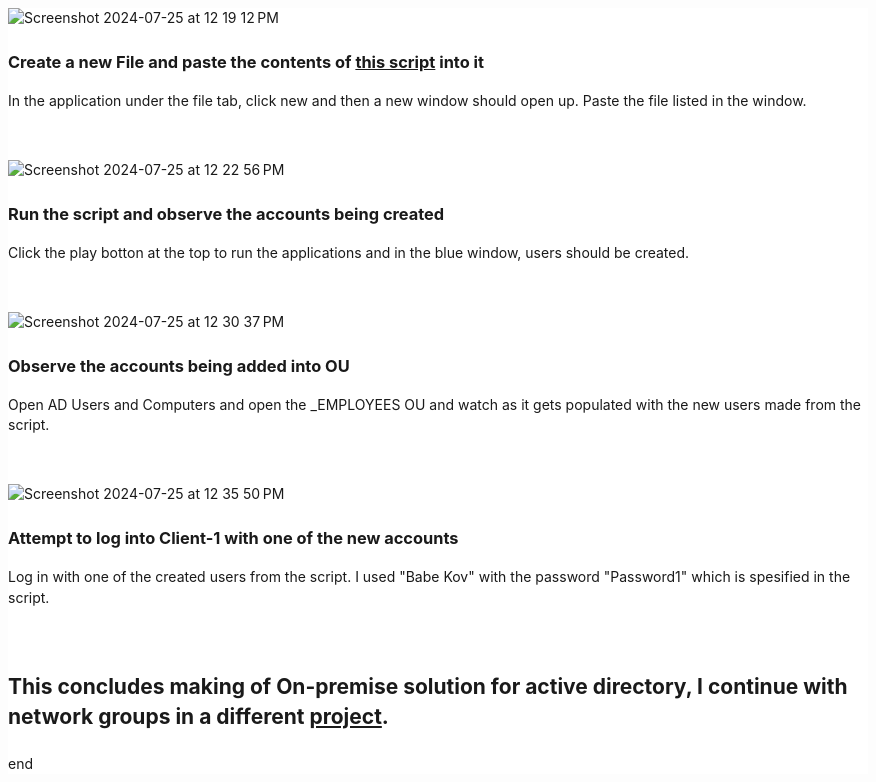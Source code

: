 <p>
<img width="1470" alt="Screenshot 2024-07-25 at 12 19 12 PM" src="https://github.com/user-attachments/assets/b969ef70-b631-467b-8e3f-03750ad96449">
</p>
<h3> 
  
Create a new File and paste the contents of [this script](https://github.com/rcruz04/configure-ad/blob/main/Generate-Names-Create-Users.ps1) into it</h3> 
<p>
In the application under the file tab, click new and then a new window should open up. Paste the file listed in the window.
</p>
<br />

<p>
<img width="1470" alt="Screenshot 2024-07-25 at 12 22 56 PM" src="https://github.com/user-attachments/assets/95055c9e-8e4d-482f-abcf-f0d352770439">
</p>
  <h3>Run the script and observe the accounts being created</h3> 
<p>
Click the play botton at the top to run the applications and in the blue window, users should be created.
</p>
<br />

<p>
<img width="1470" alt="Screenshot 2024-07-25 at 12 30 37 PM" src="https://github.com/user-attachments/assets/6babb1d7-ef89-4fa0-920a-a1fac0bb0bd3">
</p>
  <h3>Observe the accounts being added into OU</h3> 
<p>
Open AD Users and Computers and open the _EMPLOYEES OU and watch as it gets populated with the new users made from the script.
</p>
<br />

<p>
<img width="793" alt="Screenshot 2024-07-25 at 12 35 50 PM" src="https://github.com/user-attachments/assets/f89ce33e-fbee-4084-91a9-88a4a2fe1ae9">
</p>
  <h3>Attempt to log into Client-1 with one of the new accounts</h3> 
<p>
Log in with one of the created users from the script. I used "Babe Kov" with the password "Password1" which is spesified in the script.
</p>
<br />

<h2>
  
This concludes making of On-premise solution for active directory, I continue with network groups in a different [project](https://github.com/rcruz04/azure-network-protocols).</h2>


end







